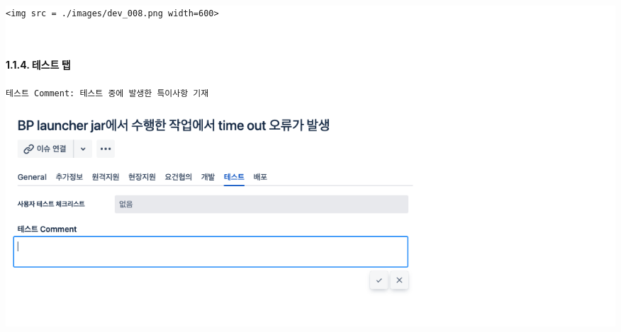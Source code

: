     <img src = ./images/dev_008.png width=600>
</kbd><p><br></p>

#### 1.1.4. 테스트 탭
```
테스트 Comment: 테스트 중에 발생한 특이사항 기재
```
<kbd>
    <img src = ./images/dev_009.png width=600>
</kbd><p><br></p>
